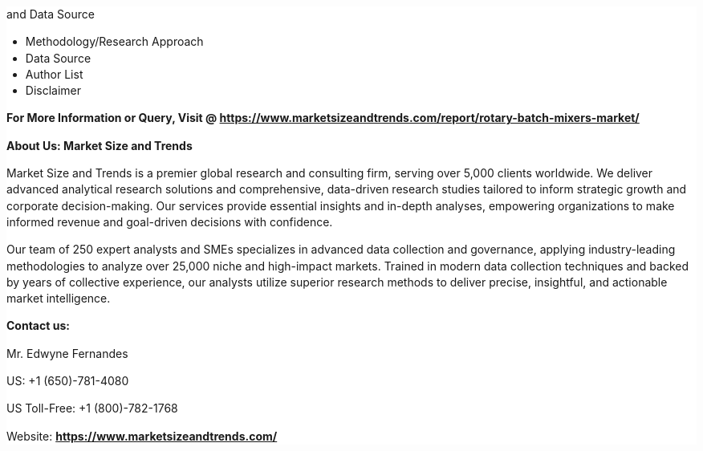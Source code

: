 and Data Source</strong></p><ul><li>Methodology/Research Approach</li><li>Data Source</li><li>Author List</li><li>Disclaimer</li></ul></p><p><strong>For More Information or Query, Visit @ <a href="https://www.marketsizeandtrends.com/report/rotary-batch-mixers-market/">https://www.marketsizeandtrends.com/report/rotary-batch-mixers-market/</a></strong></p><p><strong>About Us: Market Size and Trends</strong></p><p>Market Size and Trends is a premier global research and consulting firm, serving over 5,000 clients worldwide. We deliver advanced analytical research solutions and comprehensive, data-driven research studies tailored to inform strategic growth and corporate decision-making. Our services provide essential insights and in-depth analyses, empowering organizations to make informed revenue and goal-driven decisions with confidence.</p><p>Our team of 250 expert analysts and SMEs specializes in advanced data collection and governance, applying industry-leading methodologies to analyze over 25,000 niche and high-impact markets. Trained in modern data collection techniques and backed by years of collective experience, our analysts utilize superior research methods to deliver precise, insightful, and actionable market intelligence.</p><p><strong>Contact us:</strong></p><p>Mr. Edwyne Fernandes</p><p>US: +1 (650)-781-4080</p><p>US Toll-Free: +1 (800)-782-1768</p><p>Website: <strong><a href="https://www.marketsizeandtrends.com/">https://www.marketsizeandtrends.com/</a></strong></p>
